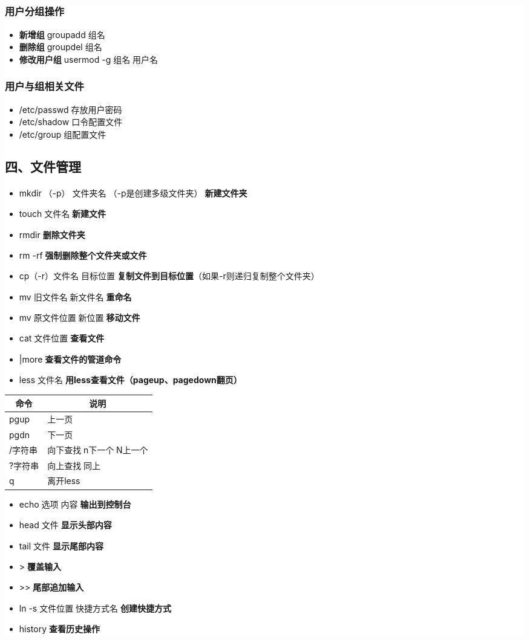 ### 用户分组操作

- **新增组**  groupadd 组名
- **删除组**  groupdel 组名
- **修改用户组**  usermod -g 组名 用户名



### 用户与组相关文件

- /etc/passwd 存放用户密码
- /etc/shadow 口令配置文件
- /etc/group   组配置文件



## 四、文件管理

- mkdir （-p） 文件夹名  （-p是创建多级文件夹）  **新建文件夹**
- touch  文件名  **新建文件**

- rmdir  **删除文件夹**
- rm -rf  **强制删除整个文件夹或文件**

- cp（-r）文件名  目标位置  	**复制文件到目标位置**（如果-r则递归复制整个文件夹）
- mv  旧文件名  新文件名   **重命名**
- mv 原文件位置  新位置     **移动文件**
- cat 文件位置  **查看文件**

- |more  **查看文件的管道命令**

- less 文件名  **用less查看文件（pageup、pagedown翻页）**

| 命令    | 说明                          |
| ------- | ----------------------------- |
| pgup    | 上一页                        |
| pgdn    | 下一页                        |
| /字符串 | 向下查找      n下一个 N上一个 |
| ?字符串 | 向上查找     同上             |
| q       | 离开less                      |

- echo 选项  内容    **输出到控制台**

- head  文件 **显示头部内容**

- tail 文件  **显示尾部内容**
- \>   **覆盖输入**
- \>>  **尾部追加输入**
- ln -s 文件位置  快捷方式名   **创建快捷方式**
- history  **查看历史操作**
